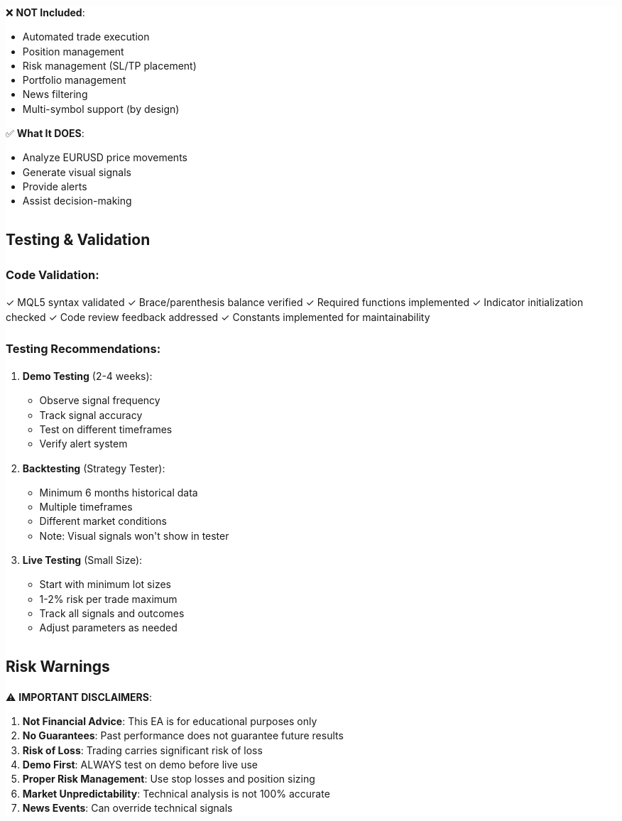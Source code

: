 ❌ **NOT Included**:
- Automated trade execution
- Position management
- Risk management (SL/TP placement)
- Portfolio management
- News filtering
- Multi-symbol support (by design)

✅ **What It DOES**:
- Analyze EURUSD price movements
- Generate visual signals
- Provide alerts
- Assist decision-making

## Testing & Validation

### Code Validation:
✓ MQL5 syntax validated
✓ Brace/parenthesis balance verified
✓ Required functions implemented
✓ Indicator initialization checked
✓ Code review feedback addressed
✓ Constants implemented for maintainability

### Testing Recommendations:

1. **Demo Testing** (2-4 weeks):
   - Observe signal frequency
   - Track signal accuracy
   - Test on different timeframes
   - Verify alert system

2. **Backtesting** (Strategy Tester):
   - Minimum 6 months historical data
   - Multiple timeframes
   - Different market conditions
   - Note: Visual signals won't show in tester

3. **Live Testing** (Small Size):
   - Start with minimum lot sizes
   - 1-2% risk per trade maximum
   - Track all signals and outcomes
   - Adjust parameters as needed

## Risk Warnings

⚠️ **IMPORTANT DISCLAIMERS**:

1. **Not Financial Advice**: This EA is for educational purposes only
2. **No Guarantees**: Past performance does not guarantee future results
3. **Risk of Loss**: Trading carries significant risk of loss
4. **Demo First**: ALWAYS test on demo before live use
5. **Proper Risk Management**: Use stop losses and position sizing
6. **Market Unpredictability**: Technical analysis is not 100% accurate
7. **News Events**: Can override technical signals
